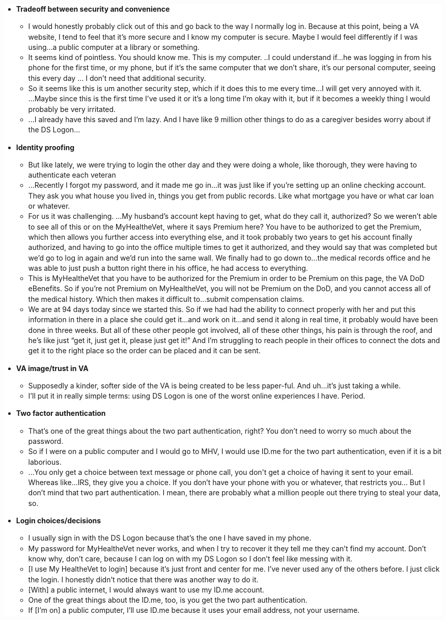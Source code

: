 + **Tradeoff between security and convenience**
  - I would honestly probably click out of this and go back to the way I normally log in. Because at this point, being a VA website, I tend to feel that it’s more secure and I know my computer is secure. Maybe I would feel differently if I was using...a public computer at a library or something.
  - It seems kind of pointless. You should know me. This is my computer. ..I could understand if...he was logging in from his phone for the first time, or my phone, but if it’s the same computer that we don’t share, it’s our personal computer, seeing this every day … I don’t need that additional security. 
  - So it seems like this is um another security step, which if it does this to me every time...I will get very annoyed with it. ...Maybe since this is the first time I’ve used it or it’s a long time I’m okay with it, but if it becomes a weekly thing I would probably be very irritated.
  - ...I already have this saved and I’m lazy. And I have like 9 million other things to do as a caregiver besides worry about if the DS Logon...

+ **Identity proofing**
  - But like lately, we were trying to login the other day and they were doing a whole, like thorough, they were having to authenticate each veteran
  - ...Recently I forgot my password, and it made me go in...it was just like if you’re setting up an online checking account. They ask you what house you lived in, things you get from public records. Like what mortgage you have or what car loan or whatever.
  - For us it was challenging. ...My husband’s account kept having to get, what do they call it, authorized? So we weren’t able to see all of this or on the MyHealtheVet, where it says Premium here? You have to be authorized to get the Premium, which then allows you further access into everything else, and it took probably two years to get his account finally authorized, and having to go into the office multiple times to get it authorized, and they would say that was completed but we’d go to log in again and we’d run into the same wall. We finally had to go down to...the medical records office and he was able to just push a button right there in his office, he had access to everything.
  - This is MyHealtheVet that you have to be authorized for the Premium in order to be Premium on this page, the VA DoD eBenefits. So if you’re not Premium on MyHealtheVet, you will not be Premium on the DoD, and you cannot access all of the medical history. Which then makes it difficult to...submit compensation claims.
  - We are at 94 days today since we started this. So if we had had the ability to connect properly with her and put this information in there in a place she could get it...and work on it...and send it along in real time, it probably would have been done in three weeks. But all of these other people got involved, all of these other things, his pain is through the roof, and he’s like just “get it, just get it, please just get it!” And I’m struggling to reach people in their offices to connect the dots and get it to the right place so the order can be placed and it can be sent.
+ **VA image/trust in VA**
  - Supposedly a kinder, softer side of the VA is being created to be less paper-ful. And uh...it’s just taking a while.
  - I’ll put it in really simple terms: using DS Logon is one of the worst online experiences I have. Period.

+ **Two factor authentication**
  - That’s one of the great things about the two part authentication, right? You don’t need to worry so much about the password.
  - So if I were on a public computer and I would go to MHV, I would use ID.me for the two part authentication, even if it is a bit laborious. 
  - ...You only get a choice between text message or phone call, you don't get a choice of having it sent to your email. Whereas like...IRS, they give you a choice. If you don’t have your phone with you or whatever, that restricts you... But I don’t mind that two part authentication. I mean, there are probably what a million people out there trying to steal your data, so.
+ **Login choices/decisions**
  - I usually sign in with the DS Logon because that’s the one I have saved in my phone.
  - My password for MyHealtheVet never works, and when I try to recover it they tell me they can’t find my account. Don’t know why, don’t care, because I can log on with my DS Logon so I don’t feel like messing with it.
  - [I use My HealtheVet to login] because it’s just front and center for me. I’ve never used any of the others before. I just click the login. I honestly didn’t notice that there was another way to do it.
  - [With] a public internet, I would always want to use my ID.me account.
  - One of the great things about the ID.me, too, is you get the two part authentication.
  - If [I’m on] a public computer, I’ll use ID.me because it uses your email address, not your username.